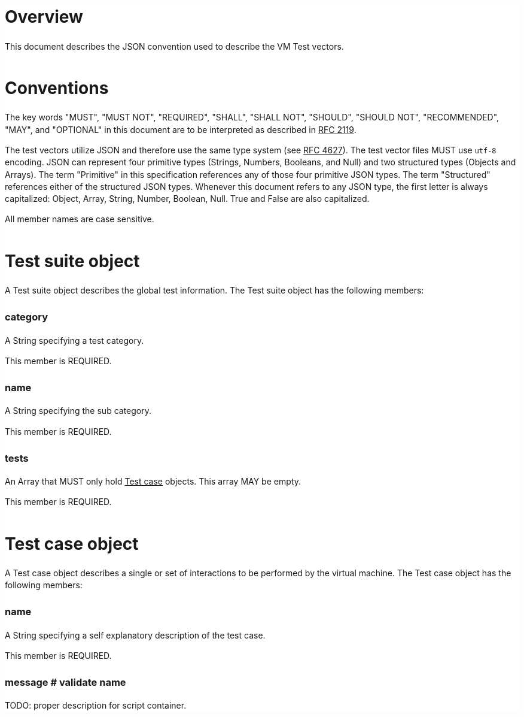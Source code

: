 # Overview

This document describes the JSON convention used to describe the VM Test vectors.

# Conventions
The key words "MUST", "MUST NOT", "REQUIRED", "SHALL", "SHALL NOT", "SHOULD", "SHOULD NOT", "RECOMMENDED", "MAY", and "OPTIONAL" in this document are to be interpreted as described in [RFC 2119](https://www.ietf.org/rfc/rfc2119.txt).

The test vectors utilize JSON and therefore use the same type system (see [RFC 4627](https://www.ietf.org/rfc/rfc4627.txt)). The test vector files MUST use `utf-8` encoding. JSON can represent four primitive types (Strings, Numbers, Booleans, and Null) and two structured types (Objects and Arrays). The term "Primitive" in this specification references any of those four primitive JSON types. The term "Structured" references either of the structured JSON types. Whenever this document refers to any JSON type, the first letter is always capitalized: Object, Array, String, Number, Boolean, Null. True and False are also capitalized.

All member names are case sensitive.

# Test suite object
A Test suite object describes the global test information. The Test suite object has the following members:

### category
A String specifying a test category.

This member is REQUIRED.

### name
A String specifying the sub category.

This member is REQUIRED.

### tests
An Array that MUST only hold [Test case](#Test-case-object) objects. This array MAY be empty.

This member is REQUIRED.

# Test case object
A Test case object describes a single or set of interactions to be performed by the virtual machine. The Test case object has the following members:

### name
A String specifying a self explanatory description of the test case.

This member is REQUIRED.

### message # validate name
TODO: proper description for script container.

